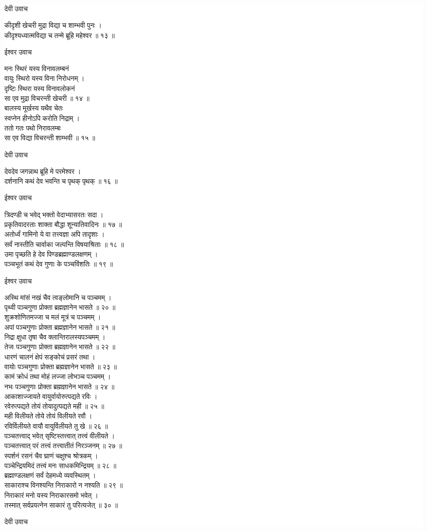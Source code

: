 देवी उवाच  
  
कीदृशी खेचरी मुद्रा विद्या च शाम्भवी पुनः ।  
कीदृश्यध्यात्मविद्या च तन्मे ब्रूहि महेश्वर ॥ १३ ॥  
  
ईश्वर उवाच  
  
मनः स्थिरं यस्य विनावलम्बनं  
वायुः स्थिरो यस्य विना निरोधनम् ।  
दृष्टिः स्थिरा यस्य विनावलोकनं  
सा एव मुद्रा विचरन्ती खेचरी ॥ १४ ॥  
बालस्य मूर्खस्य यथैव चेतः  
स्वप्नेन हीनोऽपि करोति निद्राम् ।  
ततो गतः पथो निरावलम्बः  
सा एव विद्या विचरन्ती शाम्भवी ॥ १५ ॥  
  
देवी उवाच  
  
देवदेव जगन्नाथ ब्रूहि मे परमेश्वर ।  
दर्शनानि कथं देव भवन्ति च पृथक् पृथक् ॥ १६ ॥  
  
ईश्वर उवाच   
  
त्रिदण्डी च भवेद् भक्तो वेदाभ्यासरतः सदा ।  
प्रकृतिवादरताः शाक्ता बौद्धा शून्यातिवादिनः ॥ १७ ॥  
अतोर्ध्वं गामिनो ये वा तत्त्वज्ञा अपि तादृशाः ।  
सर्वं नास्तीति चार्वाका जल्पन्ति विषयाश्रिताः ॥ १८ ॥  
उमा पृच्छति हे देव पिण्डब्रह्माण्डलक्षणम् ।  
पञ्चभूतं कथं देव गुणाः के पञ्चविंशतिः ॥ १९ ॥  
  
ईश्वर उवाच  
  
अस्थि मांसं नखं चैव त्वङ्लोमानि च पञ्चमम् ।  
पृथ्वी पञ्चगुणा प्रोक्ता ब्रह्मज्ञानेन भासते ॥ २० ॥  
शुक्रशोणितमज्जा च मलं मूत्रं च पञ्चमम् ।  
अपां पञ्चगुणाः प्रोक्ता ब्रह्मज्ञानेन भासते ॥ २१ ॥  
निद्रा क्षुधा तृषा चैव क्लान्तिरालस्यपञ्चमम् ।  
तेजः पञ्चगुणाः प्रोक्ता ब्रह्मज्ञानेन भासते ॥ २२ ॥  
धारणं चालनं क्षेपं सङ्कोचं प्रसरं तथा ।  
वायोः पञ्चगुणाः प्रोक्ता ब्रह्मज्ञानेन भासते ॥ २३ ॥  
कामं क्रोधं तथा मोहं लज्जा लोभञ्च पञ्चमम् ।  
नभः पञ्चगुणाः प्रोक्ता ब्रह्मज्ञानेन भासते ॥ २४ ॥  
आकाशाज्जायते वायुर्वायोरुत्पद्यते रविः ।  
रवेरुत्पद्यते तोयं तोयादुत्पद्यते मही ॥ २५ ॥  
मही विलीयते तोये तोयं विलीयते रवौ ।  
रविर्विलीयते वायौ वायुर्विलीयते तु खे ॥ २६ ॥  
पञ्चतत्त्वाद् भवेत् सृष्टिस्तत्त्वात् तत्त्वं वीलीयते ।  
पञ्चतत्त्वात् परं तत्त्वं तत्त्वातीतं निरञ्जनम् ॥ २७ ॥  
स्पर्शनं रसनं चैव घ्राणं चक्षुश्च श्रोत्रकम् ।  
पञ्चेन्द्रियमिदं तत्त्वं मनः साधकमिन्द्रियम् ॥ २८ ॥  
ब्रह्माण्डलक्षणं सर्वं देहमध्ये व्यवस्थितम् ।  
साकाराश्च विनश्यन्ति निराकारो न नश्यति ॥ २९ ॥  
निराकारं मनो यस्य निराकारसमो भवेत् ।  
तस्मात् सर्वप्रयत्नेन साकारं तु परित्यजेत् ॥ ३० ॥  
  
देवी उवाच  
  